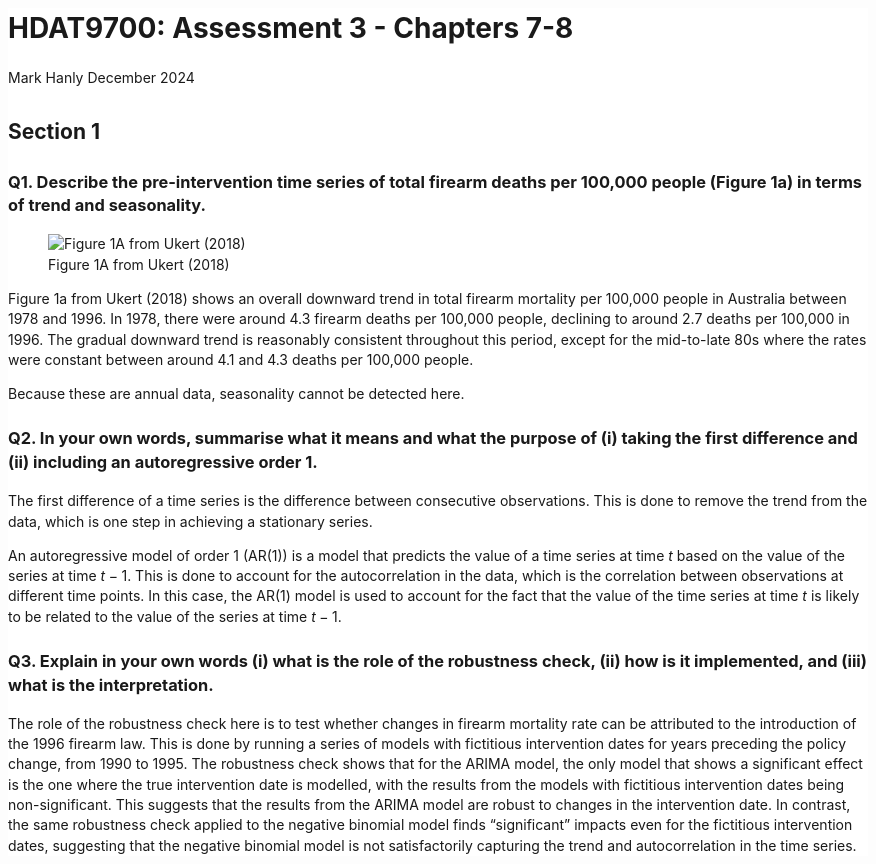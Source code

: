 HDAT9700: Assessment 3 - Chapters 7-8
================
Mark Hanly
December 2024

## Section 1

### Q1. Describe the pre-intervention time series of total firearm deaths per 100,000 people (Figure 1a) in terms of trend and seasonality.

<figure>
<img src="ukert-2018-fig1a.png" alt="Figure 1A from Ukert (2018)" />
<figcaption aria-hidden="true">Figure 1A from Ukert (2018)</figcaption>
</figure>

Figure 1a from Ukert (2018) shows an overall downward trend in total
firearm mortality per 100,000 people in Australia between 1978 and 1996.
In 1978, there were around 4.3 firearm deaths per 100,000 people,
declining to around 2.7 deaths per 100,000 in 1996. The gradual downward
trend is reasonably consistent throughout this period, except for the
mid-to-late 80s where the rates were constant between around 4.1 and 4.3
deaths per 100,000 people.

Because these are annual data, seasonality cannot be detected here.

### Q2. In your own words, summarise what it means and what the purpose of (i) taking the first difference and (ii) including an autoregressive order 1.

The first difference of a time series is the difference between
consecutive observations. This is done to remove the trend from the
data, which is one step in achieving a stationary series.

An autoregressive model of order 1 (AR(1)) is a model that predicts the
value of a time series at time $t$ based on the value of the series at
time $t-1$. This is done to account for the autocorrelation in the data,
which is the correlation between observations at different time points.
In this case, the AR(1) model is used to account for the fact that the
value of the time series at time $t$ is likely to be related to the
value of the series at time $t-1$.

### Q3. Explain in your own words (i) what is the role of the robustness check, (ii) how is it implemented, and (iii) what is the interpretation.

The role of the robustness check here is to test whether changes in
firearm mortality rate can be attributed to the introduction of the 1996
firearm law. This is done by running a series of models with fictitious
intervention dates for years preceding the policy change, from 1990 to
1995. The robustness check shows that for the ARIMA model, the only
model that shows a significant effect is the one where the true
intervention date is modelled, with the results from the models with
fictitious intervention dates being non-significant. This suggests that
the results from the ARIMA model are robust to changes in the
intervention date. In contrast, the same robustness check applied to the
negative binomial model finds “significant” impacts even for the
fictitious intervention dates, suggesting that the negative binomial
model is not satisfactorily capturing the trend and autocorrelation in
the time series.
